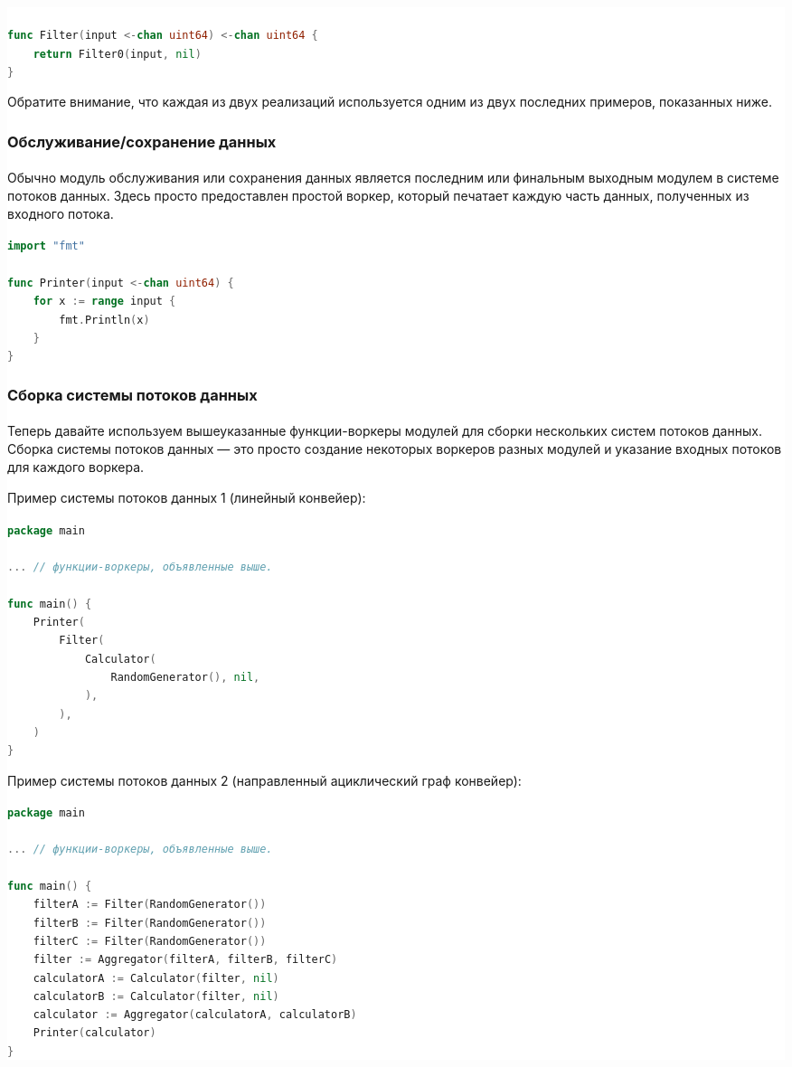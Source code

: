 ```go

func Filter(input <-chan uint64) <-chan uint64 {
	return Filter0(input, nil)
}
```

Обратите внимание, что каждая из двух реализаций используется одним из двух последних примеров, показанных ниже.

### Обслуживание/сохранение данных

Обычно модуль обслуживания или сохранения данных является последним или финальным выходным модулем в системе потоков данных. Здесь просто предоставлен простой воркер, который печатает каждую часть данных, полученных из входного потока.

```go
import "fmt"

func Printer(input <-chan uint64) {
	for x := range input {
		fmt.Println(x)
	}
}
```

### Сборка системы потоков данных

Теперь давайте используем вышеуказанные функции-воркеры модулей для сборки нескольких систем потоков данных. Сборка системы потоков данных — это просто создание некоторых воркеров разных модулей и указание входных потоков для каждого воркера.

Пример системы потоков данных 1 (линейный конвейер):

```go
package main

... // функции-воркеры, объявленные выше.

func main() {
	Printer(
		Filter(
			Calculator(
				RandomGenerator(), nil,
			),
		),
	)
}
```

Пример системы потоков данных 2 (направленный ациклический граф конвейер):

```go
package main

... // функции-воркеры, объявленные выше.

func main() {
	filterA := Filter(RandomGenerator())
	filterB := Filter(RandomGenerator())
	filterC := Filter(RandomGenerator())
	filter := Aggregator(filterA, filterB, filterC)
	calculatorA := Calculator(filter, nil)
	calculatorB := Calculator(filter, nil)
	calculator := Aggregator(calculatorA, calculatorB)
	Printer(calculator)
}
```
